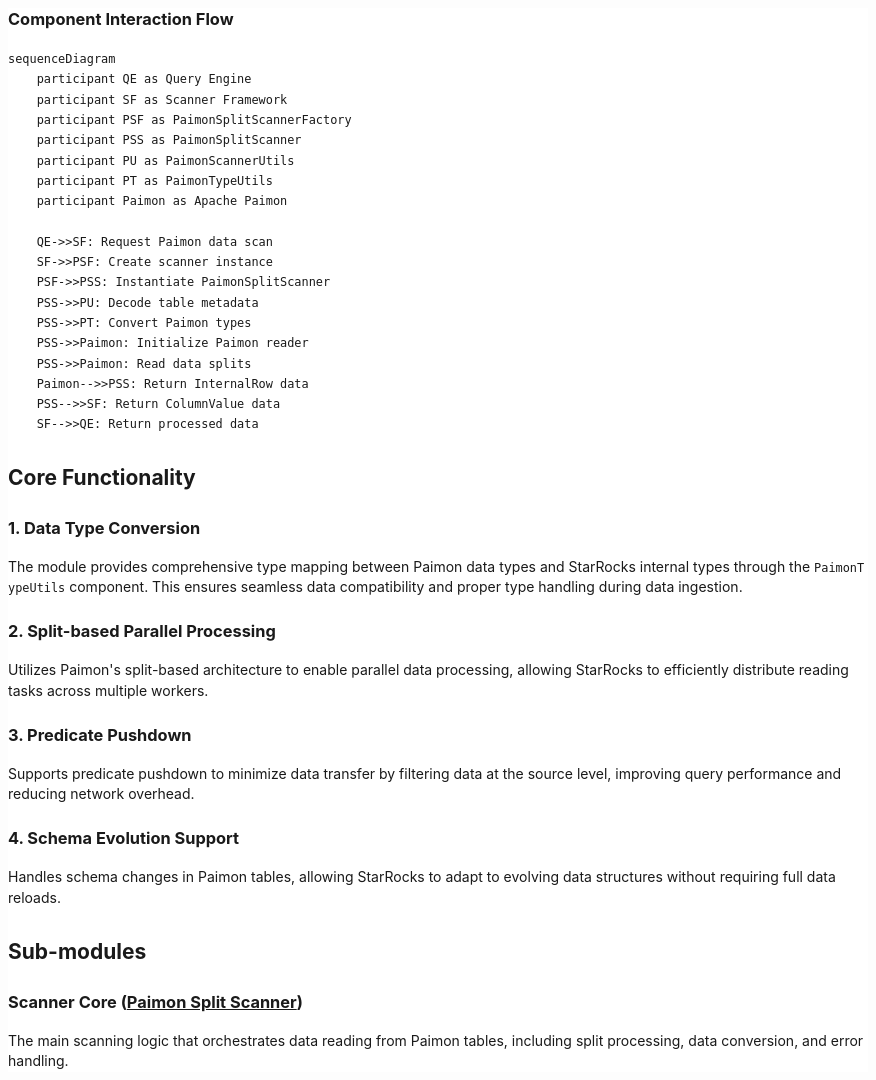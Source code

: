 ### Component Interaction Flow

```mermaid
sequenceDiagram
    participant QE as Query Engine
    participant SF as Scanner Framework
    participant PSF as PaimonSplitScannerFactory
    participant PSS as PaimonSplitScanner
    participant PU as PaimonScannerUtils
    participant PT as PaimonTypeUtils
    participant Paimon as Apache Paimon

    QE->>SF: Request Paimon data scan
    SF->>PSF: Create scanner instance
    PSF->>PSS: Instantiate PaimonSplitScanner
    PSS->>PU: Decode table metadata
    PSS->>PT: Convert Paimon types
    PSS->>Paimon: Initialize Paimon reader
    PSS->>Paimon: Read data splits
    Paimon-->>PSS: Return InternalRow data
    PSS-->>SF: Return ColumnValue data
    SF-->>QE: Return processed data
```

## Core Functionality

### 1. Data Type Conversion
The module provides comprehensive type mapping between Paimon data types and StarRocks internal types through the `PaimonTypeUtils` component. This ensures seamless data compatibility and proper type handling during data ingestion.

### 2. Split-based Parallel Processing
Utilizes Paimon's split-based architecture to enable parallel data processing, allowing StarRocks to efficiently distribute reading tasks across multiple workers.

### 3. Predicate Pushdown
Supports predicate pushdown to minimize data transfer by filtering data at the source level, improving query performance and reducing network overhead.

### 4. Schema Evolution Support
Handles schema changes in Paimon tables, allowing StarRocks to adapt to evolving data structures without requiring full data reloads.

## Sub-modules

### Scanner Core ([Paimon Split Scanner](paimon_split_scanner.md))
The main scanning logic that orchestrates data reading from Paimon tables, including split processing, data conversion, and error handling.
